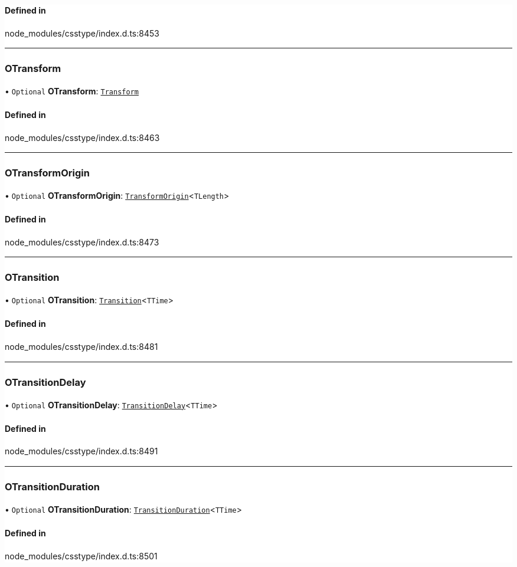 #### Defined in

node_modules/csstype/index.d.ts:8453

___

### OTransform

• `Optional` **OTransform**: [`Transform`](../wiki/%3Cinternal%3E#transform)

#### Defined in

node_modules/csstype/index.d.ts:8463

___

### OTransformOrigin

• `Optional` **OTransformOrigin**: [`TransformOrigin`](../wiki/%3Cinternal%3E#transformorigin)<`TLength`\>

#### Defined in

node_modules/csstype/index.d.ts:8473

___

### OTransition

• `Optional` **OTransition**: [`Transition`](../wiki/%3Cinternal%3E#transition)<`TTime`\>

#### Defined in

node_modules/csstype/index.d.ts:8481

___

### OTransitionDelay

• `Optional` **OTransitionDelay**: [`TransitionDelay`](../wiki/%3Cinternal%3E#transitiondelay)<`TTime`\>

#### Defined in

node_modules/csstype/index.d.ts:8491

___

### OTransitionDuration

• `Optional` **OTransitionDuration**: [`TransitionDuration`](../wiki/%3Cinternal%3E#transitionduration)<`TTime`\>

#### Defined in

node_modules/csstype/index.d.ts:8501
